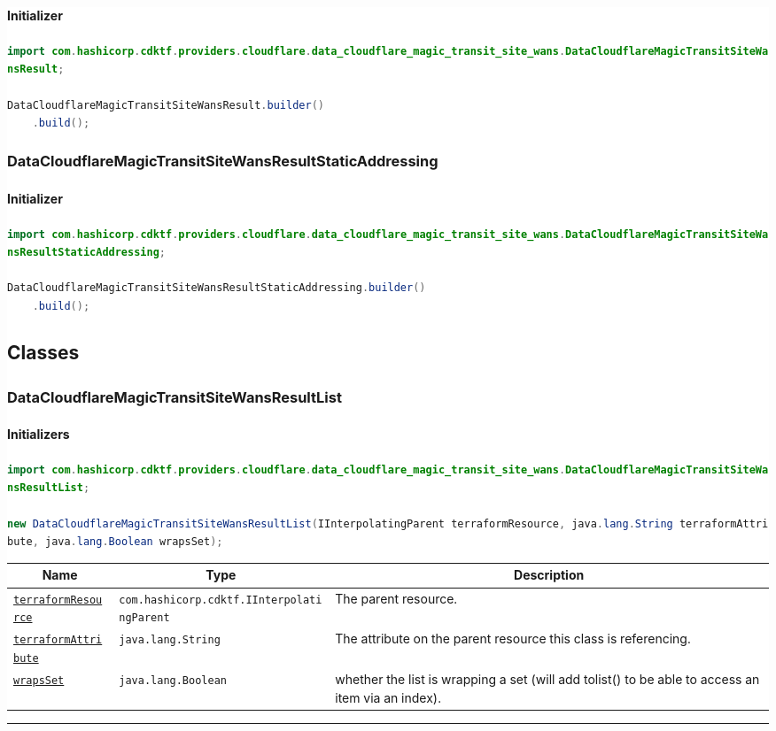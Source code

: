 #### Initializer <a name="Initializer" id="@cdktf/provider-cloudflare.dataCloudflareMagicTransitSiteWans.DataCloudflareMagicTransitSiteWansResult.Initializer"></a>

```java
import com.hashicorp.cdktf.providers.cloudflare.data_cloudflare_magic_transit_site_wans.DataCloudflareMagicTransitSiteWansResult;

DataCloudflareMagicTransitSiteWansResult.builder()
    .build();
```


### DataCloudflareMagicTransitSiteWansResultStaticAddressing <a name="DataCloudflareMagicTransitSiteWansResultStaticAddressing" id="@cdktf/provider-cloudflare.dataCloudflareMagicTransitSiteWans.DataCloudflareMagicTransitSiteWansResultStaticAddressing"></a>

#### Initializer <a name="Initializer" id="@cdktf/provider-cloudflare.dataCloudflareMagicTransitSiteWans.DataCloudflareMagicTransitSiteWansResultStaticAddressing.Initializer"></a>

```java
import com.hashicorp.cdktf.providers.cloudflare.data_cloudflare_magic_transit_site_wans.DataCloudflareMagicTransitSiteWansResultStaticAddressing;

DataCloudflareMagicTransitSiteWansResultStaticAddressing.builder()
    .build();
```


## Classes <a name="Classes" id="Classes"></a>

### DataCloudflareMagicTransitSiteWansResultList <a name="DataCloudflareMagicTransitSiteWansResultList" id="@cdktf/provider-cloudflare.dataCloudflareMagicTransitSiteWans.DataCloudflareMagicTransitSiteWansResultList"></a>

#### Initializers <a name="Initializers" id="@cdktf/provider-cloudflare.dataCloudflareMagicTransitSiteWans.DataCloudflareMagicTransitSiteWansResultList.Initializer"></a>

```java
import com.hashicorp.cdktf.providers.cloudflare.data_cloudflare_magic_transit_site_wans.DataCloudflareMagicTransitSiteWansResultList;

new DataCloudflareMagicTransitSiteWansResultList(IInterpolatingParent terraformResource, java.lang.String terraformAttribute, java.lang.Boolean wrapsSet);
```

| **Name** | **Type** | **Description** |
| --- | --- | --- |
| <code><a href="#@cdktf/provider-cloudflare.dataCloudflareMagicTransitSiteWans.DataCloudflareMagicTransitSiteWansResultList.Initializer.parameter.terraformResource">terraformResource</a></code> | <code>com.hashicorp.cdktf.IInterpolatingParent</code> | The parent resource. |
| <code><a href="#@cdktf/provider-cloudflare.dataCloudflareMagicTransitSiteWans.DataCloudflareMagicTransitSiteWansResultList.Initializer.parameter.terraformAttribute">terraformAttribute</a></code> | <code>java.lang.String</code> | The attribute on the parent resource this class is referencing. |
| <code><a href="#@cdktf/provider-cloudflare.dataCloudflareMagicTransitSiteWans.DataCloudflareMagicTransitSiteWansResultList.Initializer.parameter.wrapsSet">wrapsSet</a></code> | <code>java.lang.Boolean</code> | whether the list is wrapping a set (will add tolist() to be able to access an item via an index). |

---